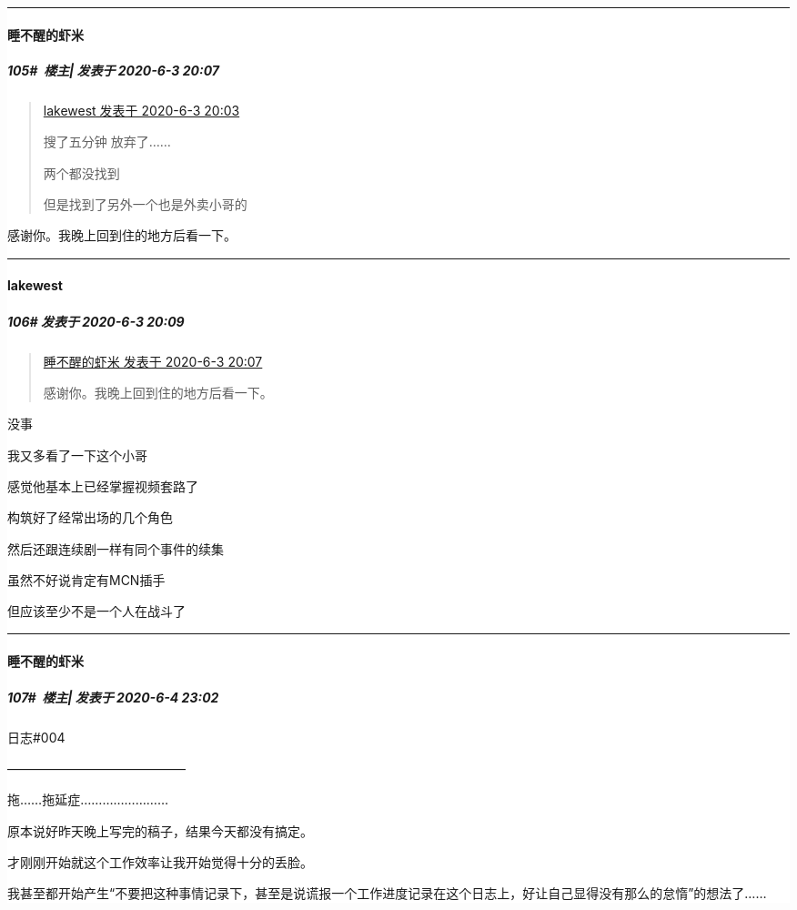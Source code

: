 
-----

####  睡不醒的虾米  
##### 105#         楼主| 发表于 2020-6-3 20:07


<blockquote><a href="httphttps://bbs.saraba1st.com/2b/forum.php?mod=redirect&amp;goto=findpost&amp;pid=47666604&amp;ptid=1939012" target="_blank">lakewest 发表于 2020-6-3 20:03</a>

搜了五分钟 放弃了……

两个都没找到

但是找到了另外一个也是外卖小哥的</blockquote>
感谢你。我晚上回到住的地方后看一下。


-----

####  lakewest  
##### 106#       发表于 2020-6-3 20:09


<blockquote><a href="httphttps://bbs.saraba1st.com/2b/forum.php?mod=redirect&amp;goto=findpost&amp;pid=47666648&amp;ptid=1939012" target="_blank">睡不醒的虾米 发表于 2020-6-3 20:07</a>

感谢你。我晚上回到住的地方后看一下。</blockquote>
没事

我又多看了一下这个小哥

感觉他基本上已经掌握视频套路了

构筑好了经常出场的几个角色

然后还跟连续剧一样有同个事件的续集

虽然不好说肯定有MCN插手

但应该至少不是一个人在战斗了


-----

####  睡不醒的虾米  
##### 107#         楼主| 发表于 2020-6-4 23:02


日志#004

——————————————

拖……拖延症……………………


原本说好昨天晚上写完的稿子，结果今天都没有搞定。

才刚刚开始就这个工作效率让我开始觉得十分的丢脸。

我甚至都开始产生“不要把这种事情记录下，甚至是说谎报一个工作进度记录在这个日志上，好让自己显得没有那么的怠惰”的想法了……
